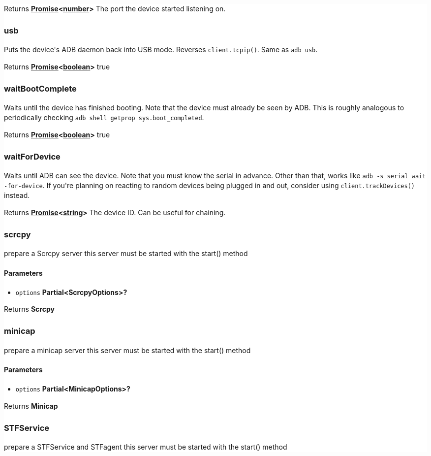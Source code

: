 Returns **[Promise](https://developer.mozilla.org/docs/Web/JavaScript/Reference/Global_Objects/Promise)<[number](https://developer.mozilla.org/docs/Web/JavaScript/Reference/Global_Objects/Number)>** The port the device started listening on.

### usb

Puts the device's ADB daemon back into USB mode. Reverses `client.tcpip()`. Same as `adb usb`.

Returns **[Promise](https://developer.mozilla.org/docs/Web/JavaScript/Reference/Global_Objects/Promise)<[boolean](https://developer.mozilla.org/docs/Web/JavaScript/Reference/Global_Objects/Boolean)>** true

### waitBootComplete

Waits until the device has finished booting. Note that the device must already be seen by ADB. This is roughly analogous to periodically checking `adb shell getprop sys.boot_completed`.

Returns **[Promise](https://developer.mozilla.org/docs/Web/JavaScript/Reference/Global_Objects/Promise)<[boolean](https://developer.mozilla.org/docs/Web/JavaScript/Reference/Global_Objects/Boolean)>** true

### waitForDevice

Waits until ADB can see the device. Note that you must know the serial in advance. Other than that, works like `adb -s serial wait-for-device`. If you're planning on reacting to random devices being plugged in and out, consider using `client.trackDevices()` instead.

Returns **[Promise](https://developer.mozilla.org/docs/Web/JavaScript/Reference/Global_Objects/Promise)<[string](https://developer.mozilla.org/docs/Web/JavaScript/Reference/Global_Objects/String)>** The device ID. Can be useful for chaining.

### scrcpy

prepare a Scrcpy server
this server must be started with the start() method

#### Parameters

*   `options` **Partial\<ScrcpyOptions>?** 

Returns **Scrcpy** 

### minicap

prepare a minicap server
this server must be started with the start() method

#### Parameters

*   `options` **Partial\<MinicapOptions>?** 

Returns **Minicap** 

### STFService

prepare a STFService and STFagent
this server must be started with the start() method
